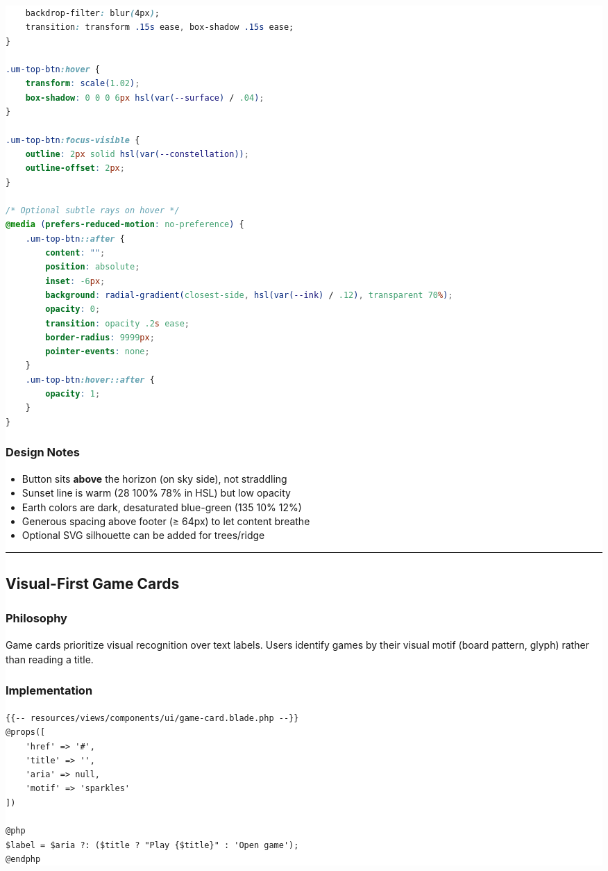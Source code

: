 ```css
    backdrop-filter: blur(4px);
    transition: transform .15s ease, box-shadow .15s ease;
}

.um-top-btn:hover {
    transform: scale(1.02);
    box-shadow: 0 0 0 6px hsl(var(--surface) / .04);
}

.um-top-btn:focus-visible {
    outline: 2px solid hsl(var(--constellation));
    outline-offset: 2px;
}

/* Optional subtle rays on hover */
@media (prefers-reduced-motion: no-preference) {
    .um-top-btn::after {
        content: "";
        position: absolute;
        inset: -6px;
        background: radial-gradient(closest-side, hsl(var(--ink) / .12), transparent 70%);
        opacity: 0;
        transition: opacity .2s ease;
        border-radius: 9999px;
        pointer-events: none;
    }
    .um-top-btn:hover::after {
        opacity: 1;
    }
}
```

### Design Notes
- Button sits **above** the horizon (on sky side), not straddling
- Sunset line is warm (28 100% 78% in HSL) but low opacity
- Earth colors are dark, desaturated blue-green (135 10% 12%)
- Generous spacing above footer (≥ 64px) to let content breathe
- Optional SVG silhouette can be added for trees/ridge

---

## Visual-First Game Cards

### Philosophy
Game cards prioritize visual recognition over text labels. Users identify games by their visual motif (board pattern, glyph) rather than reading a title.

### Implementation

```blade
{{-- resources/views/components/ui/game-card.blade.php --}}
@props([
    'href' => '#',
    'title' => '',
    'aria' => null,
    'motif' => 'sparkles'
])

@php
$label = $aria ?: ($title ? "Play {$title}" : 'Open game');
@endphp

```